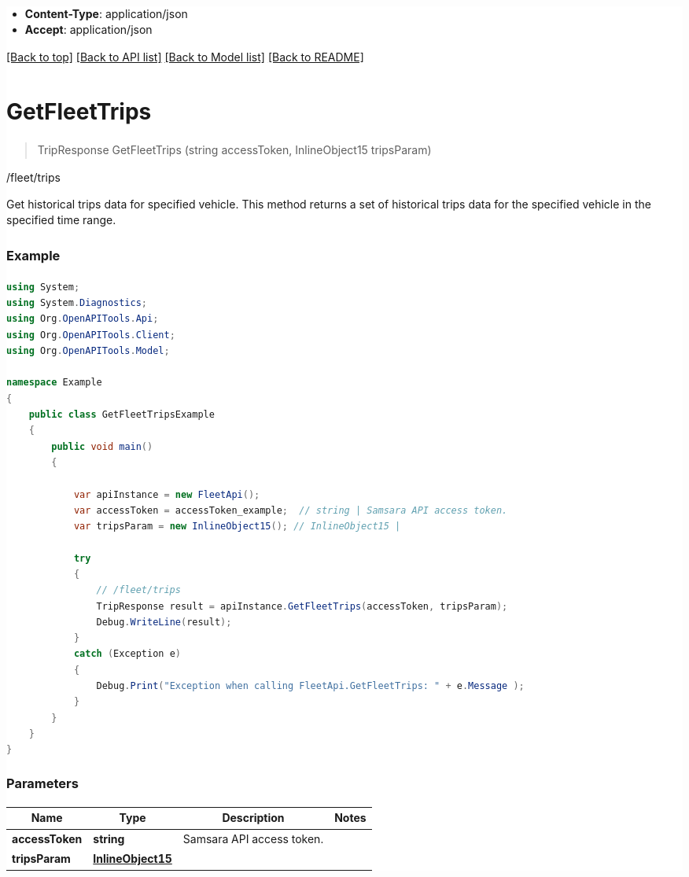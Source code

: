  - **Content-Type**: application/json
 - **Accept**: application/json

[[Back to top]](#) [[Back to API list]](../README.md#documentation-for-api-endpoints) [[Back to Model list]](../README.md#documentation-for-models) [[Back to README]](../README.md)

<a name="getfleettrips"></a>
# **GetFleetTrips**
> TripResponse GetFleetTrips (string accessToken, InlineObject15 tripsParam)

/fleet/trips

Get historical trips data for specified vehicle. This method returns a set of historical trips data for the specified vehicle in the specified time range.

### Example
```csharp
using System;
using System.Diagnostics;
using Org.OpenAPITools.Api;
using Org.OpenAPITools.Client;
using Org.OpenAPITools.Model;

namespace Example
{
    public class GetFleetTripsExample
    {
        public void main()
        {
            
            var apiInstance = new FleetApi();
            var accessToken = accessToken_example;  // string | Samsara API access token.
            var tripsParam = new InlineObject15(); // InlineObject15 | 

            try
            {
                // /fleet/trips
                TripResponse result = apiInstance.GetFleetTrips(accessToken, tripsParam);
                Debug.WriteLine(result);
            }
            catch (Exception e)
            {
                Debug.Print("Exception when calling FleetApi.GetFleetTrips: " + e.Message );
            }
        }
    }
}
```

### Parameters

Name | Type | Description  | Notes
------------- | ------------- | ------------- | -------------
 **accessToken** | **string**| Samsara API access token. | 
 **tripsParam** | [**InlineObject15**](InlineObject15.md)|  | 
